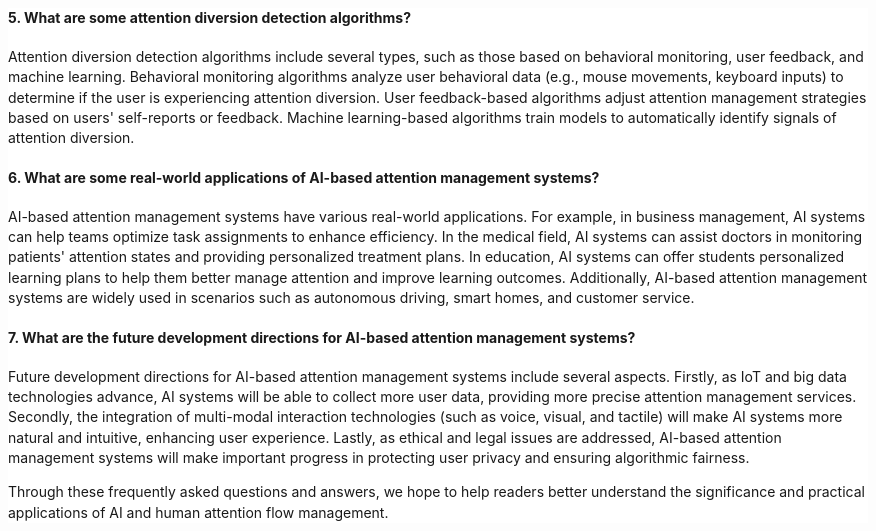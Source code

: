 #### 5. What are some attention diversion detection algorithms?

Attention diversion detection algorithms include several types, such as those based on behavioral monitoring, user feedback, and machine learning. Behavioral monitoring algorithms analyze user behavioral data (e.g., mouse movements, keyboard inputs) to determine if the user is experiencing attention diversion. User feedback-based algorithms adjust attention management strategies based on users' self-reports or feedback. Machine learning-based algorithms train models to automatically identify signals of attention diversion.

#### 6. What are some real-world applications of AI-based attention management systems?

AI-based attention management systems have various real-world applications. For example, in business management, AI systems can help teams optimize task assignments to enhance efficiency. In the medical field, AI systems can assist doctors in monitoring patients' attention states and providing personalized treatment plans. In education, AI systems can offer students personalized learning plans to help them better manage attention and improve learning outcomes. Additionally, AI-based attention management systems are widely used in scenarios such as autonomous driving, smart homes, and customer service.

#### 7. What are the future development directions for AI-based attention management systems?

Future development directions for AI-based attention management systems include several aspects. Firstly, as IoT and big data technologies advance, AI systems will be able to collect more user data, providing more precise attention management services. Secondly, the integration of multi-modal interaction technologies (such as voice, visual, and tactile) will make AI systems more natural and intuitive, enhancing user experience. Lastly, as ethical and legal issues are addressed, AI-based attention management systems will make important progress in protecting user privacy and ensuring algorithmic fairness.

Through these frequently asked questions and answers, we hope to help readers better understand the significance and practical applications of AI and human attention flow management.

